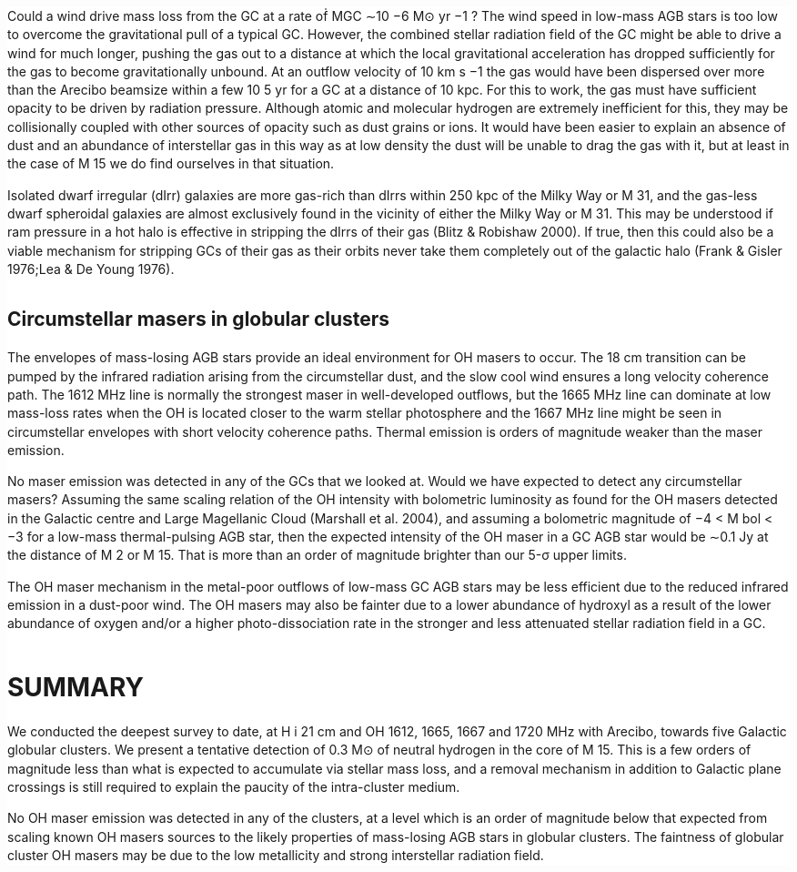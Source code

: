 Could a wind drive mass loss from the GC at a rate oḟ MGC ∼10 −6 M⊙ yr −1 ? The wind speed in low-mass AGB stars is too low to overcome the gravitational pull of a typical GC. However, the combined stellar radiation field of the GC might be able to drive a wind for much longer, pushing the gas out to a distance at which the local gravitational acceleration has dropped sufficiently for the gas to become gravitationally unbound. At an outflow velocity of 10 km s −1 the gas would have been dispersed over more than the Arecibo beamsize within a few 10 5 yr for a GC at a distance of 10 kpc. For this to work, the gas must have sufficient opacity to be driven by radiation pressure. Although atomic and molecular hydrogen are extremely inefficient for this, they may be collisionally coupled with other sources of opacity such as dust grains or ions. It would have been easier to explain an absence of dust and an abundance of interstellar gas in this way as at low density the dust will be unable to drag the gas with it, but at least in the case of M 15 we do find ourselves in that situation.

Isolated dwarf irregular (dIrr) galaxies are more gas-rich than dIrrs within 250 kpc of the Milky Way or M 31, and the gas-less dwarf spheroidal galaxies are almost exclusively found in the vicinity of either the Milky Way or M 31. This may be understood if ram pressure in a hot halo is effective in stripping the dIrrs of their gas (Blitz & Robishaw 2000). If true, then this could also be a viable mechanism for stripping GCs of their gas as their orbits never take them completely out of the galactic halo (Frank & Gisler 1976;Lea & De Young 1976).


## Circumstellar masers in globular clusters

The envelopes of mass-losing AGB stars provide an ideal environment for OH masers to occur. The 18 cm transition can be pumped by the infrared radiation arising from the circumstellar dust, and the slow cool wind ensures a long velocity coherence path. The 1612 MHz line is normally the strongest maser in well-developed outflows, but the 1665 MHz line can dominate at low mass-loss rates when the OH is located closer to the warm stellar photosphere and the 1667 MHz line might be seen in circumstellar envelopes with short velocity coherence paths. Thermal emission is orders of magnitude weaker than the maser emission.

No maser emission was detected in any of the GCs that we looked at. Would we have expected to detect any circumstellar masers? Assuming the same scaling relation of the OH intensity with bolometric luminosity as found for the OH masers detected in the Galactic centre and Large Magellanic Cloud (Marshall et al. 2004), and assuming a bolometric magnitude of −4 < M bol < −3 for a low-mass thermal-pulsing AGB star, then the expected intensity of the OH maser in a GC AGB star would be ∼0.1 Jy at the distance of M 2 or M 15. That is more than an order of magnitude brighter than our 5-σ upper limits.

The OH maser mechanism in the metal-poor outflows of low-mass GC AGB stars may be less efficient due to the reduced infrared emission in a dust-poor wind. The OH masers may also be fainter due to a lower abundance of hydroxyl as a result of the lower abundance of oxygen and/or a higher photo-dissociation rate in the stronger and less attenuated stellar radiation field in a GC.


# SUMMARY

We conducted the deepest survey to date, at H i 21 cm and OH 1612, 1665, 1667 and 1720 MHz with Arecibo, towards five Galactic globular clusters. We present a tentative detection of 0.3 M⊙ of neutral hydrogen in the core of M 15. This is a few orders of magnitude less than what is expected to accumulate via stellar mass loss, and a removal mechanism in addition to Galactic plane crossings is still required to explain the paucity of the intra-cluster medium.

No OH maser emission was detected in any of the clusters, at a level which is an order of magnitude below that expected from scaling known OH masers sources to the likely properties of mass-losing AGB stars in globular clusters. The faintness of globular cluster OH masers may be due to the low metallicity and strong interstellar radiation field. 
